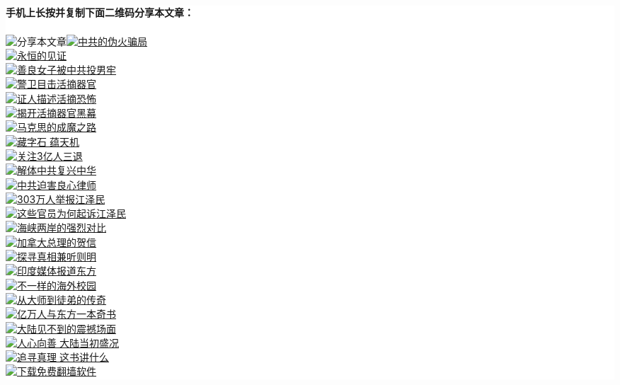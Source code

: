 <strong>手机上长按并复制下面二维码分享本文章：</strong><br><br><img src="http://d1p1.ip.zn2.us/v.php?action=qrcode&url=https://github.com/tjvrql262/djy/blob/master/gb/17/2/9/n8789508.md%231" title="分享本文章"></td><td VALIGN=TOP><a href="https://github.com/tjvrql262/djy/blob/master/gb/16/1/21/n4622075.md?dfh#1" target="_blank"><img src="https://raw.githubusercontent.com/tjvrql262/djy/master/gb/300/wei-f1.jpg" title="中共的伪火骗局"  alt="中共的伪火骗局"></a><br><a href="https://github.com/tjvrql262/www/blob/master/README.md?dfh#9" target="_blank"><img src="https://raw.githubusercontent.com/tjvrql262/djy/master/gb/300/yong-h.jpg" title="永恒的见证"  alt="永恒的见证"></a><br><a href="https://github.com/tjvrql262/djy/blob/master/gb/13/9/29/n3974789.md?dfh#1" target="_blank"><img src="https://raw.githubusercontent.com/tjvrql262/djy/master/gb/300/shang-lnz.jpg" title="善良女子被中共投男牢"  alt="善良女子被中共投男牢"></a><br><a href="https://github.com/tjvrql262/djy/blob/master/gb/16/3/16/n4663449.md?dfh#1" target="_blank"><img src="https://raw.githubusercontent.com/tjvrql262/djy/master/gb/300/huo-z3.jpg" title="警卫目击活摘器官"  alt="警卫目击活摘器官"></a><br><a href="https://github.com/tjvrql262/djy/blob/master/gb/16/8/7/n8177641.md?dfh#1" target="_blank"><img src="https://raw.githubusercontent.com/tjvrql262/djy/master/gb/300/huo-z4.jpg" title="证人描述活摘恐怖"  alt="证人描述活摘恐怖"></a><br><a href="https://github.com/tjvrql262/djy/blob/master/gb/10/4/19/n2881569.md?dfh#1" target="_blank"><img src="https://raw.githubusercontent.com/tjvrql262/djy/master/gb/300/huo-z1.jpg" title="揭开活摘器官黑幕"  alt="揭开活摘器官黑幕"></a><br><a href="https://github.com/tjvrql262/djy/blob/master/gb/10/11/7/n3077476.md?dfh#1" target="_blank"><img src="https://raw.githubusercontent.com/tjvrql262/djy/master/gb/300/ma-ks.jpg" title="马克思的成魔之路"  alt="马克思的成魔之路"></a><br><a href="https://github.com/tjvrql262/djy/blob/master/gb/14/6/9/n4173977.md?dfh#1" target="_blank"><img src="https://raw.githubusercontent.com/tjvrql262/djy/master/gb/300/chang-zs.jpg" title="藏字石 蕴天机"  alt="藏字石 蕴天机"></a><br><a href="https://github.com/tjvrql262/djy/blob/master/gb/18/5/10/n10381511.md?dfh#1" target="_blank"><img src="https://raw.githubusercontent.com/tjvrql262/djy/master/gb/300/st1.jpg" title="关注3亿人三退"  alt="关注3亿人三退"></a><br><a href="https://github.com/tjvrql262/djy/blob/master/gb/18/3/21/n10237682.md?dfh#1" target="_blank"><img src="https://raw.githubusercontent.com/tjvrql262/djy/master/gb/300/jie-t.jpg" title="解体中共复兴中华"  alt="解体中共复兴中华"></a><br><a href="https://github.com/tjvrql262/djy/blob/master/gb/9/2/9/n2422991.md?dfh#1" target="_blank"><img src="https://raw.githubusercontent.com/tjvrql262/djy/master/gb/300/gao-zs.jpg" title="中共迫害良心律师"  alt="中共迫害良心律师"></a><br><a href="https://github.com/tjvrql262/djy/blob/master/gb/18/12/9/n10900044.md?dfh#1" target="_blank"><img src="https://raw.githubusercontent.com/tjvrql262/djy/master/gb/300/sj1.jpg" title="303万人举报江泽民"  alt="303万人举报江泽民"></a><br><a href="https://github.com/tjvrql262/djy/blob/master/gb/18/8/28/n10672014.md?dfh#1" target="_blank"><img src="https://raw.githubusercontent.com/tjvrql262/djy/master/gb/300/sj2.jpg" title="这些官员为何起诉江泽民"  alt="这些官员为何起诉江泽民"></a><br><a href="https://github.com/tjvrql262/djy/blob/master/gb/8/12/18/n2367165.md?dfh#1" target="_blank"><img src="https://raw.githubusercontent.com/tjvrql262/djy/master/gb/300/liangan.jpg" title="海峡两岸的强烈对比"  alt="海峡两岸的强烈对比"></a><br><a href="https://github.com/tjvrql262/djy/blob/master/gb/15/12/10/n4593139.md?dfh#1" target="_blank"><img src="https://raw.githubusercontent.com/tjvrql262/djy/master/gb/300/jia-ndzl.jpg" title="加拿大总理的贺信"  alt="加拿大总理的贺信"></a><br><a href="https://github.com/tjvrql262/djy/blob/master/gb/11/6/17/n3289382.md?dfh#1" target="_blank"><img src="https://raw.githubusercontent.com/tjvrql262/djy/master/gb/300/xiao-wd.jpg" title="探寻真相兼听则明"  alt="探寻真相兼听则明"></a><br><a href="https://github.com/tjvrql262/djy/blob/master/gb/18/10/27/n10812623.md?dfh#1" target="_blank"><img src="https://raw.githubusercontent.com/tjvrql262/djy/master/gb/300/yindu.jpg" title="印度媒体报道东方"  alt="印度媒体报道东方"></a><br><a href="https://github.com/tjvrql262/djy/blob/master/gb/18/6/9/n10469652.md?dfh#1" target="_blank"><img src="https://raw.githubusercontent.com/tjvrql262/djy/master/gb/300/xie-j.jpg" title="不一样的海外校园"  alt="不一样的海外校园"></a><br><a href="https://github.com/tjvrql262/djy/blob/master/gb/7/4/5/n1669415.md?dfh#1" target="_blank"><img src="https://raw.githubusercontent.com/tjvrql262/djy/master/gb/300/li-up.jpg" title="从大师到徒弟的传奇"  alt="从大师到徒弟的传奇"></a><br><a href="https://github.com/tjvrql262/djy/blob/master/gb/17/5/26/n9191512.md?dfh#1" target="_blank"><img src="https://raw.githubusercontent.com/tjvrql262/djy/master/gb/300/zfl2.jpg" title="亿万人与东方一本奇书"  alt="亿万人与东方一本奇书"></a><br><a href="https://github.com/tjvrql262/djy/blob/master/gb/13/11/27/n4020290.md?dfh#1" target="_blank"><img src="https://raw.githubusercontent.com/tjvrql262/djy/master/gb/300/zhen-h.jpg" title="大陆见不到的震撼场面"  alt="大陆见不到的震撼场面"></a><br><a href="https://github.com/tjvrql262/djy/blob/master/gb/15/7/17/n4482910.md?dfh#1" target="_blank"><img src="https://raw.githubusercontent.com/tjvrql262/djy/master/gb/300/dalu-sk.jpg" title="人心向善 大陆当初盛况"  alt="人心向善 大陆当初盛况"></a><br><a href="https://github.com/tjvrql262/djy/blob/master/gb/19/1/5/n10955468.md?dfh#1" target="_blank"><img src="https://raw.githubusercontent.com/tjvrql262/djy/master/gb/300/zfl1.jpg" title="追寻真理 这书讲什么"  alt="追寻真理 这书讲什么"></a><br><a href="https://github.com/tjvrql262/www/blob/master/README.md?dfh#1" target="_blank"><img src="https://raw.githubusercontent.com/tjvrql262/djy/master/gb/300/fq1.jpg" title="下载免费翻墙软件"  alt="下载免费翻墙软件"></a><br></td></tr></table>
